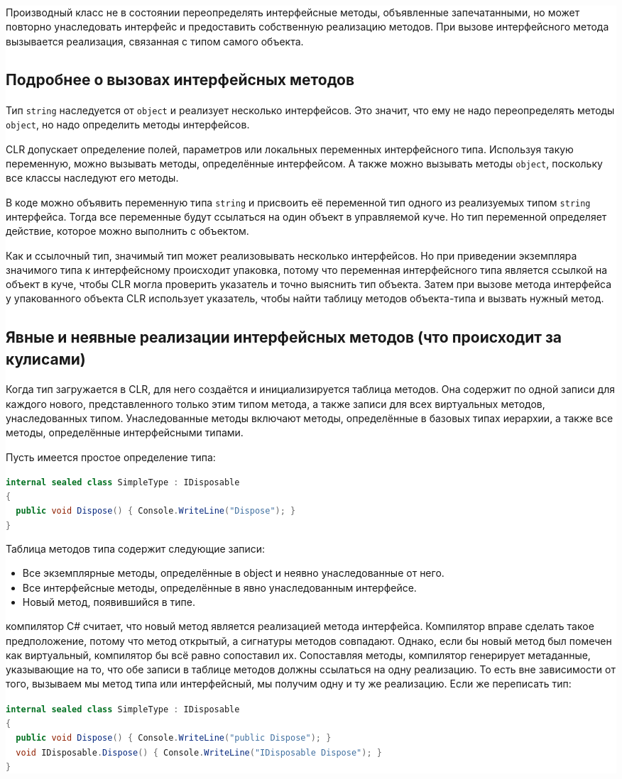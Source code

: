 Производный класс не в состоянии переопределять интерфейсные методы, объявленные запечатанными, но может повторно унаследовать интерфейс и предоставить собственную реализацию методов. При вызове интерфейсного метода вызывается реализация, связанная с типом самого объекта.

## Подробнее о вызовах интерфейсных методов

Тип `string` наследуется от `object` и реализует несколько интерфейсов. Это значит, что ему не надо переопределять методы `object`, но надо определить методы интерфейсов.

CLR допускает определение полей, параметров или локальных переменных интерфейсного типа. Используя такую переменную, можно вызывать методы, определённые интерфейсом. А также можно вызывать методы `object`, поскольку все классы наследуют его методы.

В коде можно объявить переменную типа `string` и присвоить её переменной тип одного из реализуемых типом `string` интерфейса. Тогда все переменные будут ссылаться на один объект в управляемой куче. Но тип переменной определяет действие, которое можно выполнить с объектом.

Как и ссылочный тип, значимый тип может реализовывать несколько интерфейсов. Но при приведении экземпляра значимого типа к интерфейсному происходит упаковка, потому что переменная интерфейсного типа является ссылкой на объект в куче, чтобы CLR могла проверить указатель и точно выяснить тип объекта. Затем при вызове метода интерфейса у упакованного объекта CLR использует указатель, чтобы найти таблицу методов объекта-типа и вызвать нужный метод.

## Явные и неявные реализации интерфейсных методов (что происходит за кулисами)

Когда тип загружается в CLR, для него создаётся и инициализируется таблица методов. Она содержит по одной записи для каждого нового, представленного только этим типом метода, а также записи для всех виртуальных методов, унаследованных типом. Унаследованные методы включают методы, определённые в базовых типах иерархии, а также все методы, определённые интерфейсными типами. 

Пусть имеется простое определение типа:

```csharp
internal sealed class SimpleType : IDisposable
{
  public void Dispose() { Console.WriteLine("Dispose"); }
}
```

Таблица методов типа содержит следующие записи:
- Все экземплярные методы, определённые в object и неявно унаследованные от него.
- Все интерфейсные методы, определённые в явно унаследованным интерфейсе.
- Новый метод, появившийся в типе.

компилятор C# считает, что новый метод является реализацией метода интерфейса. Компилятор вправе сделать такое предположение, потому что метод открытый, а сигнатуры методов совпадают. Однако, если бы новый метод был помечен как виртуальный, компилятор бы всё равно сопоставил их. Сопоставляя методы, компилятор генерирует метаданные, указывающие на то, что обе записи в таблице методов должны ссылаться на одну реализацию. То есть вне зависимости от того, вызываем мы метод типа или интерфейсный, мы получим одну и ту же реализацию. Если же переписать тип:

```csharp
internal sealed class SimpleType : IDisposable
{
  public void Dispose() { Console.WriteLine("public Dispose"); }
  void IDisposable.Dispose() { Console.WriteLine("IDisposable Dispose"); }
}
```
